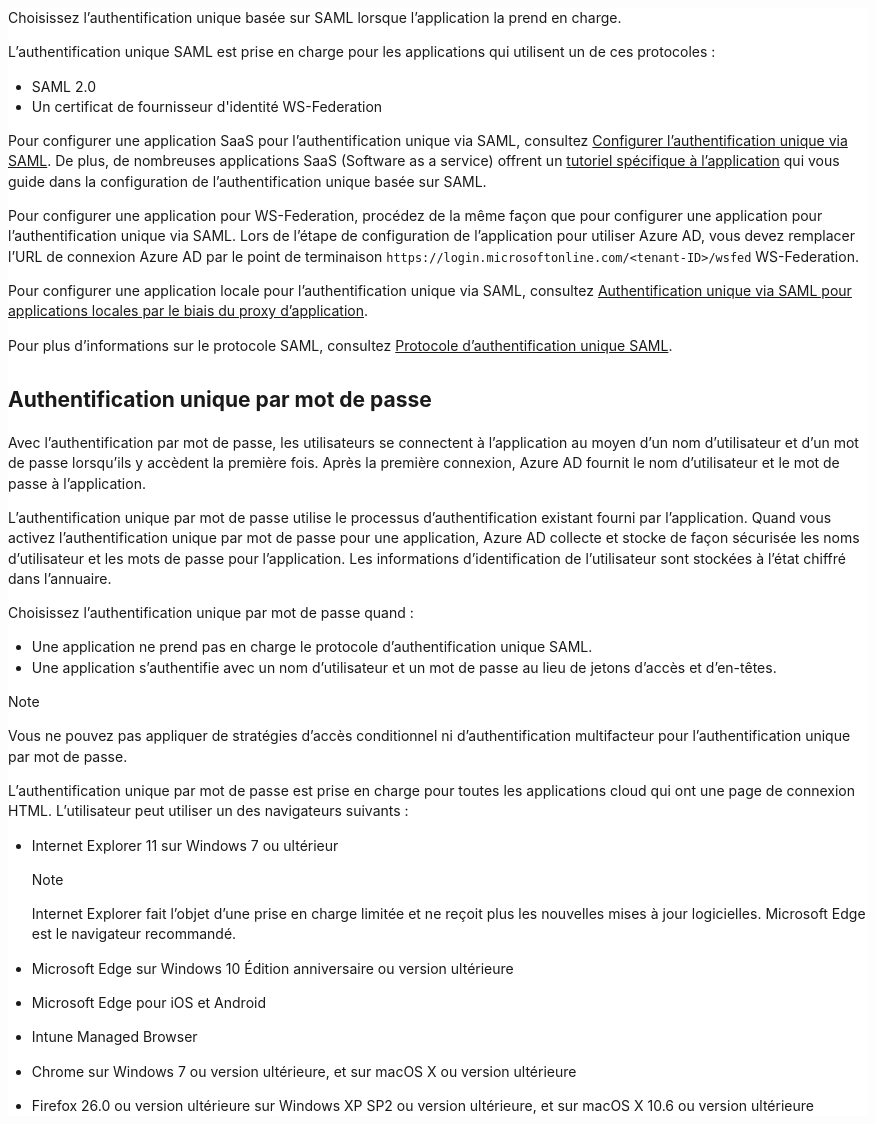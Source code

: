 Choisissez l’authentification unique basée sur SAML lorsque l’application la prend en charge.

L’authentification unique SAML est prise en charge pour les applications qui utilisent un de ces protocoles :

- SAML 2.0
- Un certificat de fournisseur d'identité WS-Federation

Pour configurer une application SaaS pour l’authentification unique via SAML, consultez [Configurer l’authentification unique via SAML](configure-saml-single-sign-on.md). De plus, de nombreuses applications SaaS (Software as a service) offrent un [tutoriel spécifique à l’application](../saas-apps/tutorial-list.md) qui vous guide dans la configuration de l’authentification unique basée sur SAML.

Pour configurer une application pour WS-Federation, procédez de la même façon que pour configurer une application pour l’authentification unique via SAML. Lors de l’étape de configuration de l’application pour utiliser Azure AD, vous devez remplacer l’URL de connexion Azure AD par le point de terminaison `https://login.microsoftonline.com/<tenant-ID>/wsfed` WS-Federation.

Pour configurer une application locale pour l’authentification unique via SAML, consultez [Authentification unique via SAML pour applications locales par le biais du proxy d’application](application-proxy-configure-single-sign-on-on-premises-apps.md).

Pour plus d’informations sur le protocole SAML, consultez [Protocole d’authentification unique SAML](../develop/single-sign-on-saml-protocol.md).

## <a name="password-based-sso"></a>Authentification unique par mot de passe

Avec l’authentification par mot de passe, les utilisateurs se connectent à l’application au moyen d’un nom d’utilisateur et d’un mot de passe lorsqu’ils y accèdent la première fois. Après la première connexion, Azure AD fournit le nom d’utilisateur et le mot de passe à l’application.

L’authentification unique par mot de passe utilise le processus d’authentification existant fourni par l’application. Quand vous activez l’authentification unique par mot de passe pour une application, Azure AD collecte et stocke de façon sécurisée les noms d’utilisateur et les mots de passe pour l’application. Les informations d’identification de l’utilisateur sont stockées à l’état chiffré dans l’annuaire.

Choisissez l’authentification unique par mot de passe quand :

- Une application ne prend pas en charge le protocole d’authentification unique SAML.
- Une application s’authentifie avec un nom d’utilisateur et un mot de passe au lieu de jetons d’accès et d’en-têtes.

>[!NOTE]
>Vous ne pouvez pas appliquer de stratégies d’accès conditionnel ni d’authentification multifacteur pour l’authentification unique par mot de passe.

L’authentification unique par mot de passe est prise en charge pour toutes les applications cloud qui ont une page de connexion HTML. L’utilisateur peut utiliser un des navigateurs suivants :

- Internet Explorer 11 sur Windows 7 ou ultérieur
   > [!NOTE]
   > Internet Explorer fait l’objet d’une prise en charge limitée et ne reçoit plus les nouvelles mises à jour logicielles. Microsoft Edge est le navigateur recommandé.

- Microsoft Edge sur Windows 10 Édition anniversaire ou version ultérieure
- Microsoft Edge pour iOS et Android
- Intune Managed Browser
- Chrome sur Windows 7 ou version ultérieure, et sur macOS X ou version ultérieure
- Firefox 26.0 ou version ultérieure sur Windows XP SP2 ou version ultérieure, et sur macOS X 10.6 ou version ultérieure

